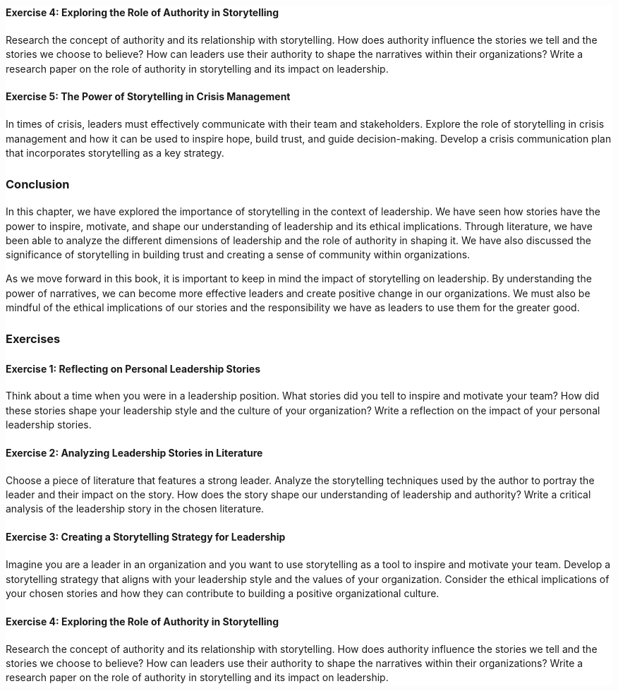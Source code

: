 #### Exercise 4: Exploring the Role of Authority in Storytelling
Research the concept of authority and its relationship with storytelling. How does authority influence the stories we tell and the stories we choose to believe? How can leaders use their authority to shape the narratives within their organizations? Write a research paper on the role of authority in storytelling and its impact on leadership.

#### Exercise 5: The Power of Storytelling in Crisis Management
In times of crisis, leaders must effectively communicate with their team and stakeholders. Explore the role of storytelling in crisis management and how it can be used to inspire hope, build trust, and guide decision-making. Develop a crisis communication plan that incorporates storytelling as a key strategy.


### Conclusion
In this chapter, we have explored the importance of storytelling in the context of leadership. We have seen how stories have the power to inspire, motivate, and shape our understanding of leadership and its ethical implications. Through literature, we have been able to analyze the different dimensions of leadership and the role of authority in shaping it. We have also discussed the significance of storytelling in building trust and creating a sense of community within organizations.

As we move forward in this book, it is important to keep in mind the impact of storytelling on leadership. By understanding the power of narratives, we can become more effective leaders and create positive change in our organizations. We must also be mindful of the ethical implications of our stories and the responsibility we have as leaders to use them for the greater good.

### Exercises
#### Exercise 1: Reflecting on Personal Leadership Stories
Think about a time when you were in a leadership position. What stories did you tell to inspire and motivate your team? How did these stories shape your leadership style and the culture of your organization? Write a reflection on the impact of your personal leadership stories.

#### Exercise 2: Analyzing Leadership Stories in Literature
Choose a piece of literature that features a strong leader. Analyze the storytelling techniques used by the author to portray the leader and their impact on the story. How does the story shape our understanding of leadership and authority? Write a critical analysis of the leadership story in the chosen literature.

#### Exercise 3: Creating a Storytelling Strategy for Leadership
Imagine you are a leader in an organization and you want to use storytelling as a tool to inspire and motivate your team. Develop a storytelling strategy that aligns with your leadership style and the values of your organization. Consider the ethical implications of your chosen stories and how they can contribute to building a positive organizational culture.

#### Exercise 4: Exploring the Role of Authority in Storytelling
Research the concept of authority and its relationship with storytelling. How does authority influence the stories we tell and the stories we choose to believe? How can leaders use their authority to shape the narratives within their organizations? Write a research paper on the role of authority in storytelling and its impact on leadership.
